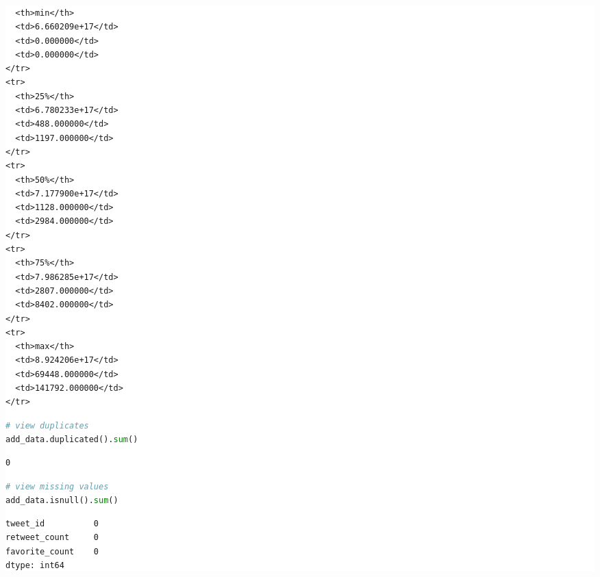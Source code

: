       <th>min</th>
      <td>6.660209e+17</td>
      <td>0.000000</td>
      <td>0.000000</td>
    </tr>
    <tr>
      <th>25%</th>
      <td>6.780233e+17</td>
      <td>488.000000</td>
      <td>1197.000000</td>
    </tr>
    <tr>
      <th>50%</th>
      <td>7.177900e+17</td>
      <td>1128.000000</td>
      <td>2984.000000</td>
    </tr>
    <tr>
      <th>75%</th>
      <td>7.986285e+17</td>
      <td>2807.000000</td>
      <td>8402.000000</td>
    </tr>
    <tr>
      <th>max</th>
      <td>8.924206e+17</td>
      <td>69448.000000</td>
      <td>141792.000000</td>
    </tr>
  </tbody>
</table>
</div>




```python
# view duplicates
add_data.duplicated().sum()
```




    0




```python
# view missing values
add_data.isnull().sum()
```




    tweet_id          0
    retweet_count     0
    favorite_count    0
    dtype: int64
